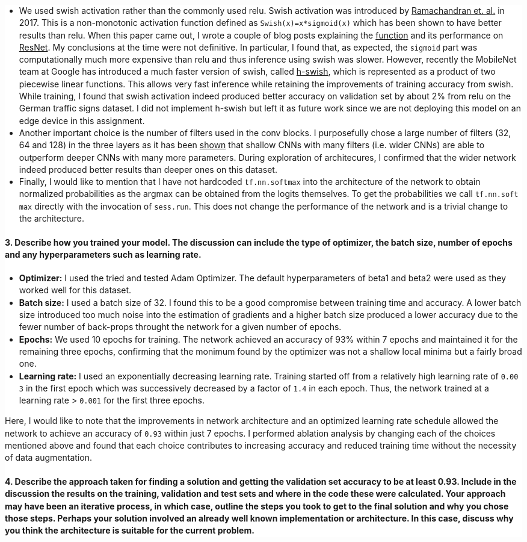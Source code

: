 - We used swish activation rather than the commonly used relu. Swish activation was introduced by [Ramachandran et. al.](https://arxiv.org/abs/1710.05941v1) in 2017. This is a non-monotonic activation function defined as `Swish(x)=x*sigmoid(x)` which has been shown to have better results than relu. When this paper came out, I wrote a couple of blog posts explaining the [function](https://medium.com/@jaiyamsharma/experiments-with-swish-activation-function-on-mnist-dataset-fc89a8c79ff7) and its performance on [ResNet](https://medium.com/@jaiyamsharma/swish-in-depth-a-comparison-of-swish-relu-on-cifar-10-1c798e70ee08). My conclusions at the time were not definitive. In particular, I found that, as expected, the `sigmoid` part was computationally much more expensive than relu and thus inference using swish was slower. However, recently the MobileNet team at Google has introduced a much faster version of swish, called [h-swish](https://ai.googleblog.com/2019/11/introducing-next-generation-on-device.html?m=1&fbclid=IwAR2cAnHMPPMBtSbeGzsyxFmVR4WnrZFlD4FIwCpIxh4pN8IzMMriNXRjgHY), which is represented as a product of two piecewise linear functions. This allows very fast inference while retaining the improvements of training accuracy from swish. While training, I found that swish activation indeed produced better accuracy on validation set by about 2% from relu on the German traffic signs dataset. I did not implement h-swish but left it as future work since we are not deploying this model on an edge device in this assignment.
- Another important choice is the number of filters used in the conv blocks. I purposefully chose a large number of filters (32, 64 and 128) in the three layers as it has been [shown](https://arxiv.org/abs/1605.07146) that shallow CNNs with many filters (i.e. wider CNNs) are able to outperform deeper CNNs with many more parameters. During exploration of architecures, I confirmed that the wider network indeed produced better results than deeper ones on this dataset.
- Finally, I would like to mention that I have not hardcoded `tf.nn.softmax` into the architecture of the network to obtain normalized probabilities as the argmax can be obtained from the logits themselves. To get the probabilities we call `tf.nn.softmax` directly with the invocation of `sess.run`. This does not change the performance of the network and is a trivial change to the architecture.

#### 3. Describe how you trained your model. The discussion can include the type of optimizer, the batch size, number of epochs and any hyperparameters such as learning rate.

- **Optimizer:** I used the tried and tested Adam Optimizer. The default hyperparameters of beta1 and beta2 were used as they worked well for this dataset.
- **Batch size:** I used a batch size of 32. I found this to be a good compromise between training time and accuracy. A lower batch size introduced too much noise into the estimation of gradients and a higher batch size produced a lower accuracy due to the fewer number of back-props throught the network for a given number of epochs.
- **Epochs:** We used 10 epochs for training. The network achieved an accuracy of 93% within 7 epochs and maintained it for the remaining three epochs, confirming that the monimum found by the optimizer was not a shallow local minima but a fairly broad one.
- **Learning rate:** I used an exponentially decreasing learning rate. Training started off from a relatively high learning rate of `0.003` in the first epoch which was successively decreased by a factor of `1.4` in each epoch. Thus, the network trained at a learning rate > `0.001` for the first three epochs.

Here, I would like to note that the improvements in network architecture and an optimized learning rate schedule allowed the network to achieve an accuracy of `0.93` within just 7 epochs. I performed ablation analysis by changing each of the choices mentioned above and found that each choice contributes to increasing accuracy and reduced training time without the necessity of data augmentation.

#### 4. Describe the approach taken for finding a solution and getting the validation set accuracy to be at least 0.93. Include in the discussion the results on the training, validation and test sets and where in the code these were calculated. Your approach may have been an iterative process, in which case, outline the steps you took to get to the final solution and why you chose those steps. Perhaps your solution involved an already well known implementation or architecture. In this case, discuss why you think the architecture is suitable for the current problem.
